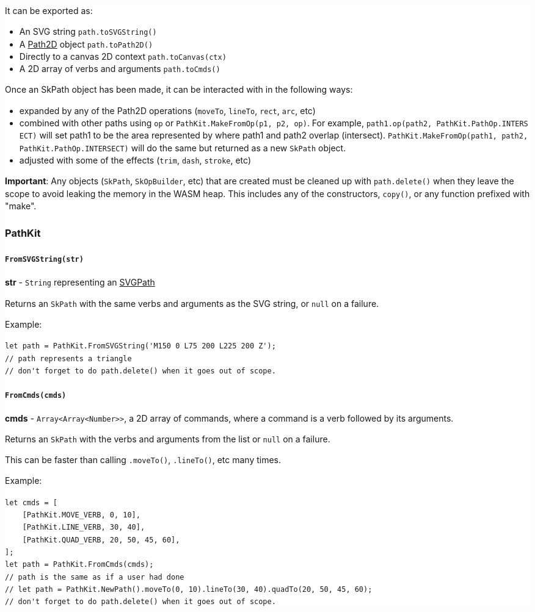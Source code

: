 It can be exported as:

- An SVG string `path.toSVGString()`
- A [Path2D](https://developer.mozilla.org/en-US/docs/Web/API/Path2D) object
  `path.toPath2D()`
- Directly to a canvas 2D context `path.toCanvas(ctx)`
- A 2D array of verbs and arguments `path.toCmds()`

Once an SkPath object has been made, it can be interacted with in the following
ways:

- expanded by any of the Path2D operations (`moveTo`, `lineTo`, `rect`, `arc`,
  etc)
- combined with other paths using `op` or `PathKit.MakeFromOp(p1, p2, op)`. For
  example, `path1.op(path2, PathKit.PathOp.INTERSECT)` will set path1 to be the
  area represented by where path1 and path2 overlap (intersect).
  `PathKit.MakeFromOp(path1, path2, PathKit.PathOp.INTERSECT)` will do the same
  but returned as a new `SkPath` object.
- adjusted with some of the effects (`trim`, `dash`, `stroke`, etc)

**Important**: Any objects (`SkPath`, `SkOpBuilder`, etc) that are created must
be cleaned up with `path.delete()` when they leave the scope to avoid leaking
the memory in the WASM heap. This includes any of the constructors, `copy()`, or
any function prefixed with "make".

### PathKit

#### `FromSVGString(str)`

**str** - `String` representing an
[SVGPath](https://www.w3schools.com/graphics/svg_path.asp)

Returns an `SkPath` with the same verbs and arguments as the SVG string, or
`null` on a failure.

Example:

    let path = PathKit.FromSVGString('M150 0 L75 200 L225 200 Z');
    // path represents a triangle
    // don't forget to do path.delete() when it goes out of scope.

#### `FromCmds(cmds)`

**cmds** - `Array<Array<Number>>`, a 2D array of commands, where a command is a
verb followed by its arguments.

Returns an `SkPath` with the verbs and arguments from the list or `null` on a
failure.

This can be faster than calling `.moveTo()`, `.lineTo()`, etc many times.

Example:

    let cmds = [
        [PathKit.MOVE_VERB, 0, 10],
        [PathKit.LINE_VERB, 30, 40],
        [PathKit.QUAD_VERB, 20, 50, 45, 60],
    ];
    let path = PathKit.FromCmds(cmds);
    // path is the same as if a user had done
    // let path = PathKit.NewPath().moveTo(0, 10).lineTo(30, 40).quadTo(20, 50, 45, 60);
    // don't forget to do path.delete() when it goes out of scope.
